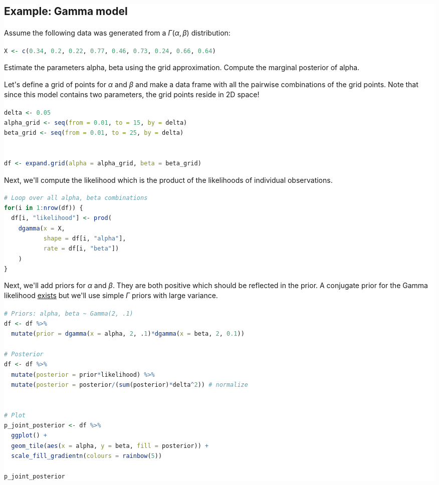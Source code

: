 







## Example: Gamma model

Assume the following data was generated from a $\Gamma(\alpha, \beta)$ distribution: 


```r
X <- c(0.34, 0.2, 0.22, 0.77, 0.46, 0.73, 0.24, 0.66, 0.64)
```

Estimate the parameters alpha, beta using the grid approximation. Compute the marginal posterior of alpha. 


Let's define a grid of points for $\alpha$ and $\beta$ and make a data frame with all the pairwise combinations of the grid points. Note that since this model contains two parameters, the grid points reside in 2D space!


```r
delta <- 0.05
alpha_grid <- seq(from = 0.01, to = 15, by = delta)
beta_grid <- seq(from = 0.01, to = 25, by = delta)


df <- expand.grid(alpha = alpha_grid, beta = beta_grid)
```


Next, we'll compute the likelihood which is the product of the likelihoods of individual observations. 


```r
# Loop over all alpha, beta combinations
for(i in 1:nrow(df)) {
  df[i, "likelihood"] <- prod(
    dgamma(x = X,
           shape = df[i, "alpha"],
           rate = df[i, "beta"])
    )
}
```

Next, we'll add priors for $\alpha$ and $\beta$. They are both positive which should be reflected in the prior. A conjugate prior for the Gamma likelihood [exists](https://en.wikipedia.org/wiki/Gamma_distribution#Bayesian_inference) but we'll use simple $\Gamma$ priors with large variance.


```r
# Priors: alpha, beta ~ Gamma(2, .1)
df <- df %>% 
  mutate(prior = dgamma(x = alpha, 2, .1)*dgamma(x = beta, 2, 0.1))

# Posterior
df <- df %>% 
  mutate(posterior = prior*likelihood) %>% 
  mutate(posterior = posterior/(sum(posterior)*delta^2)) # normalize


# Plot
p_joint_posterior <- df %>% 
  ggplot() + 
  geom_tile(aes(x = alpha, y = beta, fill = posterior)) + 
  scale_fill_gradientn(colours = rainbow(5))

p_joint_posterior
```